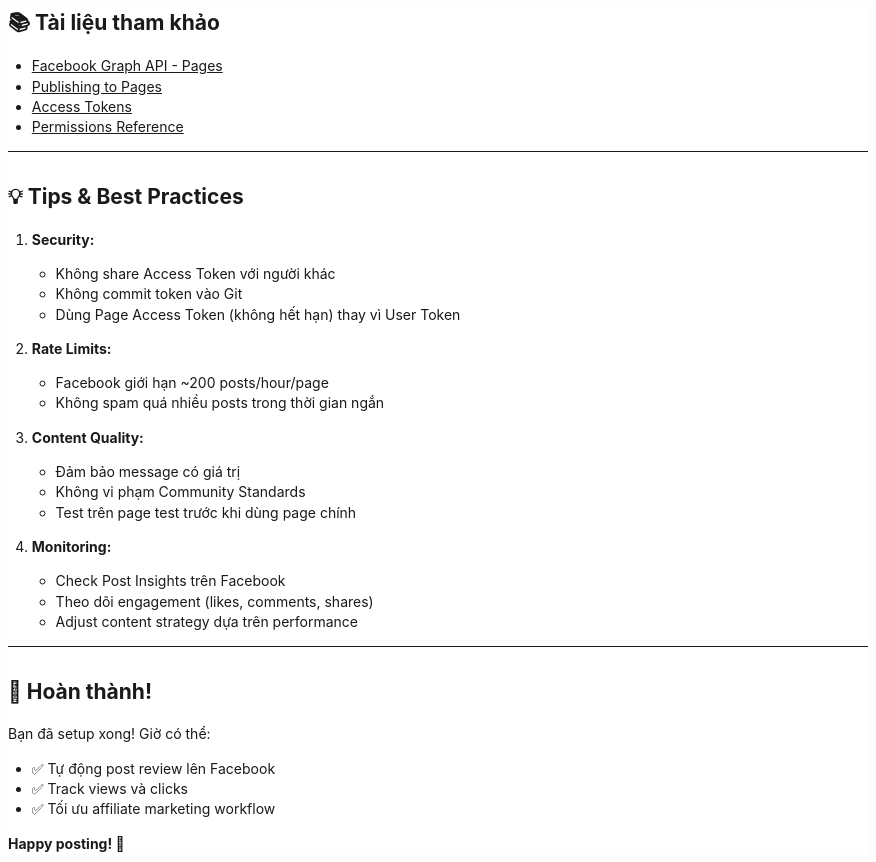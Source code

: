 
## 📚 Tài liệu tham khảo

- [Facebook Graph API - Pages](https://developers.facebook.com/docs/graph-api/reference/page)
- [Publishing to Pages](https://developers.facebook.com/docs/pages/publishing)
- [Access Tokens](https://developers.facebook.com/docs/facebook-login/guides/access-tokens)
- [Permissions Reference](https://developers.facebook.com/docs/permissions/reference)

---

## 💡 Tips & Best Practices

1. **Security:**
   - Không share Access Token với người khác
   - Không commit token vào Git
   - Dùng Page Access Token (không hết hạn) thay vì User Token

2. **Rate Limits:**
   - Facebook giới hạn ~200 posts/hour/page
   - Không spam quá nhiều posts trong thời gian ngắn

3. **Content Quality:**
   - Đảm bảo message có giá trị
   - Không vi phạm Community Standards
   - Test trên page test trước khi dùng page chính

4. **Monitoring:**
   - Check Post Insights trên Facebook
   - Theo dõi engagement (likes, comments, shares)
   - Adjust content strategy dựa trên performance

---

## 🎉 Hoàn thành!

Bạn đã setup xong! Giờ có thể:
- ✅ Tự động post review lên Facebook
- ✅ Track views và clicks
- ✅ Tối ưu affiliate marketing workflow

**Happy posting! 🚀**
